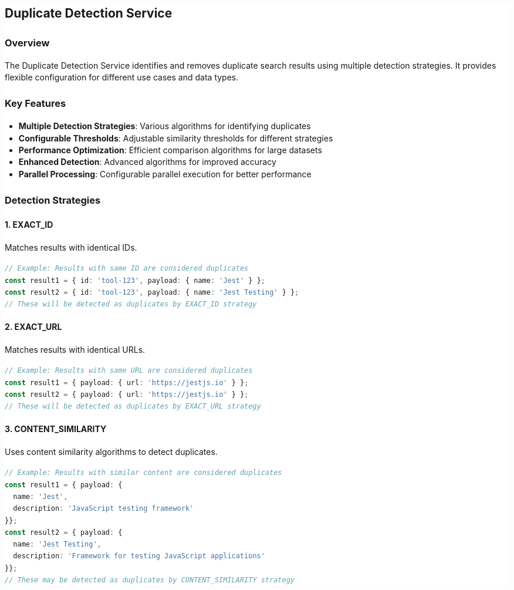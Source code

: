 ## Duplicate Detection Service

### Overview

The Duplicate Detection Service identifies and removes duplicate search results using multiple detection strategies. It provides flexible configuration for different use cases and data types.

### Key Features

- **Multiple Detection Strategies**: Various algorithms for identifying duplicates
- **Configurable Thresholds**: Adjustable similarity thresholds for different strategies
- **Performance Optimization**: Efficient comparison algorithms for large datasets
- **Enhanced Detection**: Advanced algorithms for improved accuracy
- **Parallel Processing**: Configurable parallel execution for better performance

### Detection Strategies

#### 1. EXACT_ID
Matches results with identical IDs.

```typescript
// Example: Results with same ID are considered duplicates
const result1 = { id: 'tool-123', payload: { name: 'Jest' } };
const result2 = { id: 'tool-123', payload: { name: 'Jest Testing' } };
// These will be detected as duplicates by EXACT_ID strategy
```

#### 2. EXACT_URL
Matches results with identical URLs.

```typescript
// Example: Results with same URL are considered duplicates
const result1 = { payload: { url: 'https://jestjs.io' } };
const result2 = { payload: { url: 'https://jestjs.io' } };
// These will be detected as duplicates by EXACT_URL strategy
```

#### 3. CONTENT_SIMILARITY
Uses content similarity algorithms to detect duplicates.

```typescript
// Example: Results with similar content are considered duplicates
const result1 = { payload: { 
  name: 'Jest',
  description: 'JavaScript testing framework'
}};
const result2 = { payload: { 
  name: 'Jest Testing',
  description: 'Framework for testing JavaScript applications'
}};
// These may be detected as duplicates by CONTENT_SIMILARITY strategy
```
